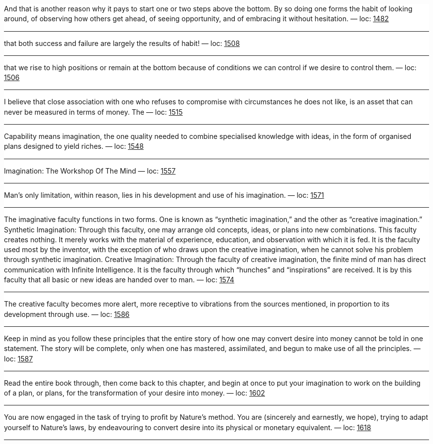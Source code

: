 And that is another reason why it pays to start one or two steps above the bottom. By so doing one forms the habit of looking around, of observing how others get ahead, of seeing opportunity, and of embracing it without hesitation. — loc: [1482]()

---
that both success and failure are largely the results of habit! — loc: [1508]()

---
that we rise to high positions or remain at the bottom because of conditions we can control if we desire to control them. — loc: [1506]()

---
I believe that close association with one who refuses to compromise with circumstances he does not like, is an asset that can never be measured in terms of money. The — loc: [1515]()

---
Capability means imagination, the one quality needed to combine specialised knowledge with ideas, in the form of organised plans designed to yield riches. — loc: [1548]()

---
Imagination: The Workshop Of The Mind — loc: [1557]()

---
Man’s only limitation, within reason, lies in his development and use of his imagination. — loc: [1571]()

---
The imaginative faculty functions in two forms. One is known as “synthetic imagination,” and the other as “creative imagination.” Synthetic Imagination: Through this faculty, one may arrange old concepts, ideas, or plans into new combinations. This faculty creates nothing. It merely works with the material of experience, education, and observation with which it is fed. It is the faculty used most by the inventor, with the exception of who draws upon the creative imagination, when he cannot solve his problem through synthetic imagination. Creative Imagination: Through the faculty of creative imagination, the ﬁnite mind of man has direct communication with Inﬁnite Intelligence. It is the faculty through which “hunches” and “inspirations” are received. It is by this faculty that all basic or new ideas are handed over to man. — loc: [1574]()

---
The creative faculty becomes more alert, more receptive to vibrations from the sources mentioned, in proportion to its development through use. — loc: [1586]()

---
Keep in mind as you follow these principles that the entire story of how one may convert desire into money cannot be told in one statement. The story will be complete, only when one has mastered, assimilated, and begun to make use of all the principles. — loc: [1587]()

---
Read the entire book through, then come back to this chapter, and begin at once to put your imagination to work on the building of a plan, or plans, for the transformation of your desire into money. — loc: [1602]()

---
You are now engaged in the task of trying to proﬁt by Nature’s method. You are (sincerely and earnestly, we hope), trying to adapt yourself to Nature’s laws, by endeavouring to convert desire into its physical or monetary equivalent. — loc: [1618]()

---